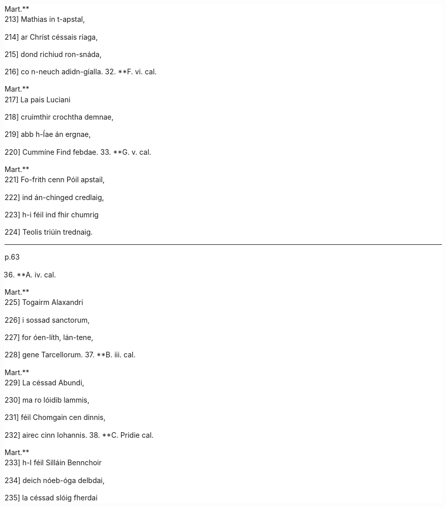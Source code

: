 Mart.**  
213] Mathias in t-apstal,
  
214] ar Chríst céssais ríaga,
  
215] dond richiud ron-snáda,
  
216] co n-neuch adidn-gíalla.
32. **F. vi. cal.

Mart.**  
217] La pais Luciani
  
218] cruimthir crochtha demnae,
  
219] abb h-Íae án ergnae,
  
220] Cummíne Find febdae.
33. **G. v. cal.

Mart.**  
221] Fo-frith cenn Póil apstail,
  
222] ind án-chinged credlaig,
  
223] h-i féil ind fhir chumrig
  
224] Teolis triúin trednaig.


---

p.63

36. **A. iv. cal.

Mart.**  
225] Togairm Alaxandri
  
226] i sossad sanctorum,
  
227] for óen-líth, lán-tene,
  
228] gene Tarcellorum.
37. **B. iii. cal.

Mart.**  
229] La céssad Abundi,
  
230] ma ro lóidib lammis,
  
231] féil Chomgain cen dinnis,
  
232] airec cinn Iohannis.
38. **C. Pridie cal.

Mart.**  
233] h-I féil Silláin Bennchoir
  
234] deich nóeb-óga delbdai,
  
235] la céssad slóig fherdai
  